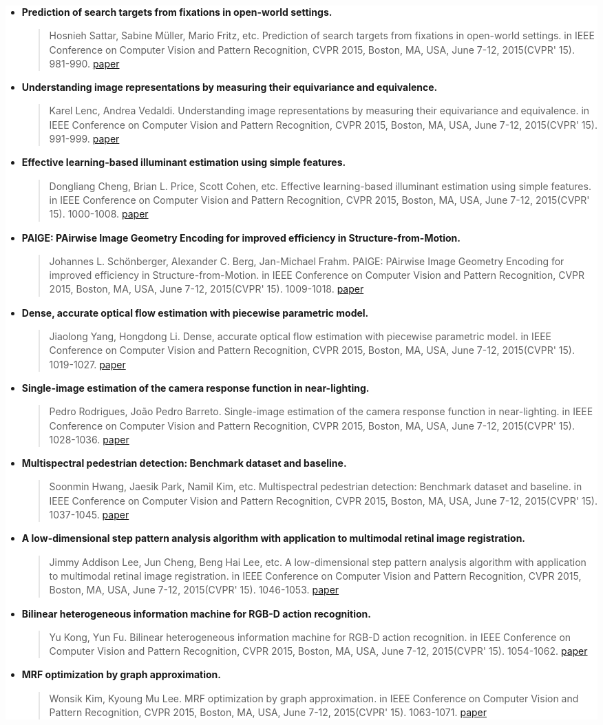
- **Prediction of search targets from fixations in open-world settings.**
    > Hosnieh Sattar, Sabine Müller, Mario Fritz, etc. Prediction of search targets from fixations in open-world settings. in IEEE Conference on Computer Vision and Pattern Recognition, CVPR 2015, Boston, MA, USA, June 7-12, 2015(CVPR' 15). 981-990. [paper](https://doi.org/10.1109/CVPR.2015.7298700)


- **Understanding image representations by measuring their equivariance and equivalence.**
    > Karel Lenc, Andrea Vedaldi. Understanding image representations by measuring their equivariance and equivalence. in IEEE Conference on Computer Vision and Pattern Recognition, CVPR 2015, Boston, MA, USA, June 7-12, 2015(CVPR' 15). 991-999. [paper](https://doi.org/10.1109/CVPR.2015.7298701)


- **Effective learning-based illuminant estimation using simple features.**
    > Dongliang Cheng, Brian L. Price, Scott Cohen, etc. Effective learning-based illuminant estimation using simple features. in IEEE Conference on Computer Vision and Pattern Recognition, CVPR 2015, Boston, MA, USA, June 7-12, 2015(CVPR' 15). 1000-1008. [paper](https://doi.org/10.1109/CVPR.2015.7298702)


- **PAIGE: PAirwise Image Geometry Encoding for improved efficiency in Structure-from-Motion.**
    > Johannes L. Schönberger, Alexander C. Berg, Jan-Michael Frahm. PAIGE: PAirwise Image Geometry Encoding for improved efficiency in Structure-from-Motion. in IEEE Conference on Computer Vision and Pattern Recognition, CVPR 2015, Boston, MA, USA, June 7-12, 2015(CVPR' 15). 1009-1018. [paper](https://doi.org/10.1109/CVPR.2015.7298703)


- **Dense, accurate optical flow estimation with piecewise parametric model.**
    > Jiaolong Yang, Hongdong Li. Dense, accurate optical flow estimation with piecewise parametric model. in IEEE Conference on Computer Vision and Pattern Recognition, CVPR 2015, Boston, MA, USA, June 7-12, 2015(CVPR' 15). 1019-1027. [paper](https://doi.org/10.1109/CVPR.2015.7298704)


- **Single-image estimation of the camera response function in near-lighting.**
    > Pedro Rodrigues, João Pedro Barreto. Single-image estimation of the camera response function in near-lighting. in IEEE Conference on Computer Vision and Pattern Recognition, CVPR 2015, Boston, MA, USA, June 7-12, 2015(CVPR' 15). 1028-1036. [paper](https://doi.org/10.1109/CVPR.2015.7298705)


- **Multispectral pedestrian detection: Benchmark dataset and baseline.**
    > Soonmin Hwang, Jaesik Park, Namil Kim, etc. Multispectral pedestrian detection: Benchmark dataset and baseline. in IEEE Conference on Computer Vision and Pattern Recognition, CVPR 2015, Boston, MA, USA, June 7-12, 2015(CVPR' 15). 1037-1045. [paper](https://doi.org/10.1109/CVPR.2015.7298706)


- **A low-dimensional step pattern analysis algorithm with application to multimodal retinal image registration.**
    > Jimmy Addison Lee, Jun Cheng, Beng Hai Lee, etc. A low-dimensional step pattern analysis algorithm with application to multimodal retinal image registration. in IEEE Conference on Computer Vision and Pattern Recognition, CVPR 2015, Boston, MA, USA, June 7-12, 2015(CVPR' 15). 1046-1053. [paper](https://doi.org/10.1109/CVPR.2015.7298707)


- **Bilinear heterogeneous information machine for RGB-D action recognition.**
    > Yu Kong, Yun Fu. Bilinear heterogeneous information machine for RGB-D action recognition. in IEEE Conference on Computer Vision and Pattern Recognition, CVPR 2015, Boston, MA, USA, June 7-12, 2015(CVPR' 15). 1054-1062. [paper](https://doi.org/10.1109/CVPR.2015.7298708)


- **MRF optimization by graph approximation.**
    > Wonsik Kim, Kyoung Mu Lee. MRF optimization by graph approximation. in IEEE Conference on Computer Vision and Pattern Recognition, CVPR 2015, Boston, MA, USA, June 7-12, 2015(CVPR' 15). 1063-1071. [paper](https://doi.org/10.1109/CVPR.2015.7298709)
